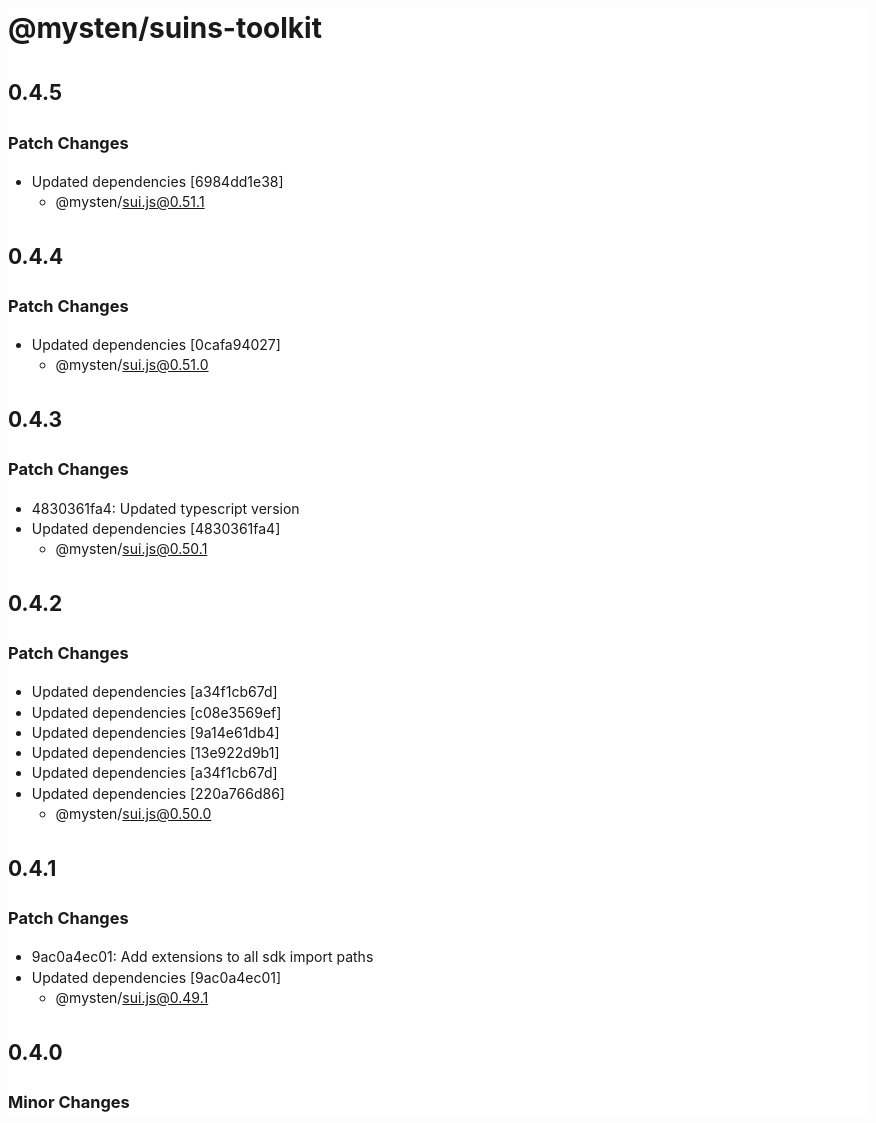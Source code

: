 # @mysten/suins-toolkit

## 0.4.5

### Patch Changes

- Updated dependencies [6984dd1e38]
  - @mysten/sui.js@0.51.1

## 0.4.4

### Patch Changes

- Updated dependencies [0cafa94027]
  - @mysten/sui.js@0.51.0

## 0.4.3

### Patch Changes

- 4830361fa4: Updated typescript version
- Updated dependencies [4830361fa4]
  - @mysten/sui.js@0.50.1

## 0.4.2

### Patch Changes

- Updated dependencies [a34f1cb67d]
- Updated dependencies [c08e3569ef]
- Updated dependencies [9a14e61db4]
- Updated dependencies [13e922d9b1]
- Updated dependencies [a34f1cb67d]
- Updated dependencies [220a766d86]
  - @mysten/sui.js@0.50.0

## 0.4.1

### Patch Changes

- 9ac0a4ec01: Add extensions to all sdk import paths
- Updated dependencies [9ac0a4ec01]
  - @mysten/sui.js@0.49.1

## 0.4.0

### Minor Changes
